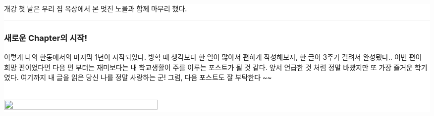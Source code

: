 개강 첫 날은 우리 집 옥상에서 본 멋진 노을과 함께 마무리 했다.


---------------------------

<h3> 새로운 Chapter의 시작! </h3>

이렇게 나의 한동에서의 마지막 1년이 시작되었다. 방학 때 생각보다 한 일이 많아서 편하게 작성해보자, 한 글이 3주가 걸려서 완성됐다.. 이번 편이 희망 편이었다면 다음 편 부터는 재미보다는 내 학교생활이 주를 이루는 포스트가 될 것 같다. 앞서 언급한 것 처럼 정말 바빴지만 또 가장 즐거운 학기였다. 여기까지 내 글을 읽은 당신 나를 정말 사랑하는 군!
그럼, 다음 포스트도 잘 부탁한다 ~~

<br>
<img src="/assets/images/post/blog/2023_1_summary/86.jpeg" width="60%" height="60%"/>  
<br>



